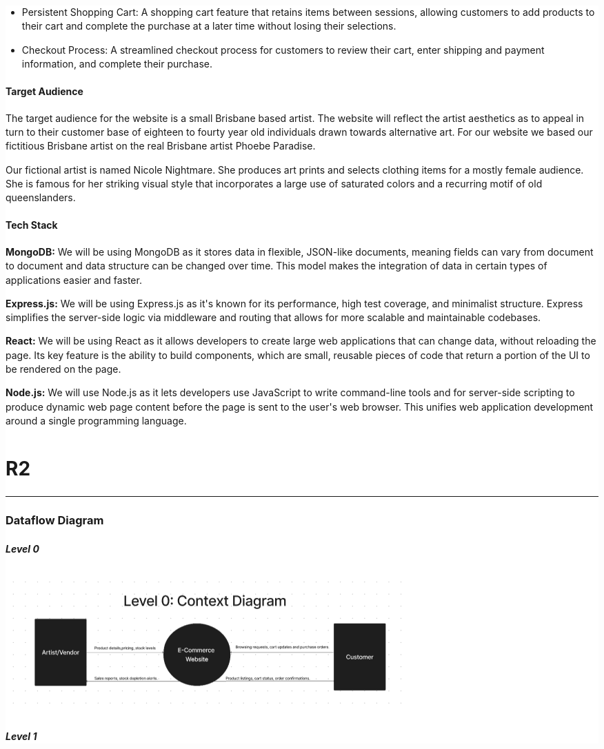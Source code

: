 * Persistent Shopping Cart: A shopping cart feature that retains items between sessions, allowing customers to add products to their cart and complete the purchase at a later time without losing their selections.

* Checkout Process: A streamlined checkout process for customers to review their cart, enter shipping and payment information, and complete their purchase.


#### Target Audience
The target audience for the website is a small Brisbane based artist. The website will reflect the artist aesthetics as to appeal in turn to their customer base of eighteen to fourty year old individuals drawn towards alternative art. For our website we based our fictitious Brisbane artist on the real Brisbane artist Phoebe Paradise.

Our fictional artist is named Nicole Nightmare. She produces art prints and selects clothing items for a mostly female audience. She is famous for her striking visual style that incorporates a large use of saturated colors and a recurring motif of old queenslanders. 

#### Tech Stack
**MongoDB:** We will be using MongoDB as it stores data in flexible, JSON-like documents, meaning fields can vary from document to document and data structure can be changed over time. This model makes the integration of data in certain types of applications easier and faster.

**Express.js:** We will be using Express.js as it's known for its performance, high test coverage, and minimalist structure. Express simplifies the server-side logic via middleware and routing that allows for more scalable and maintainable codebases.

**React:** We will be using React as it allows developers to create large web applications that can change data, without reloading the page. Its key feature is the ability to build components, which are small, reusable pieces of code that return a portion of the UI to be rendered on the page.

**Node.js:** We will use Node.js as it lets developers use JavaScript to write command-line tools and for server-side scripting to produce dynamic web page content before the page is sent to the user's web browser. This unifies web application development around a single programming language.

# R2
---
### Dataflow Diagram
##### Level 0
![Dataflow Diagram Level 0](./docs/dataflow_lv0.png)
##### Level 1
